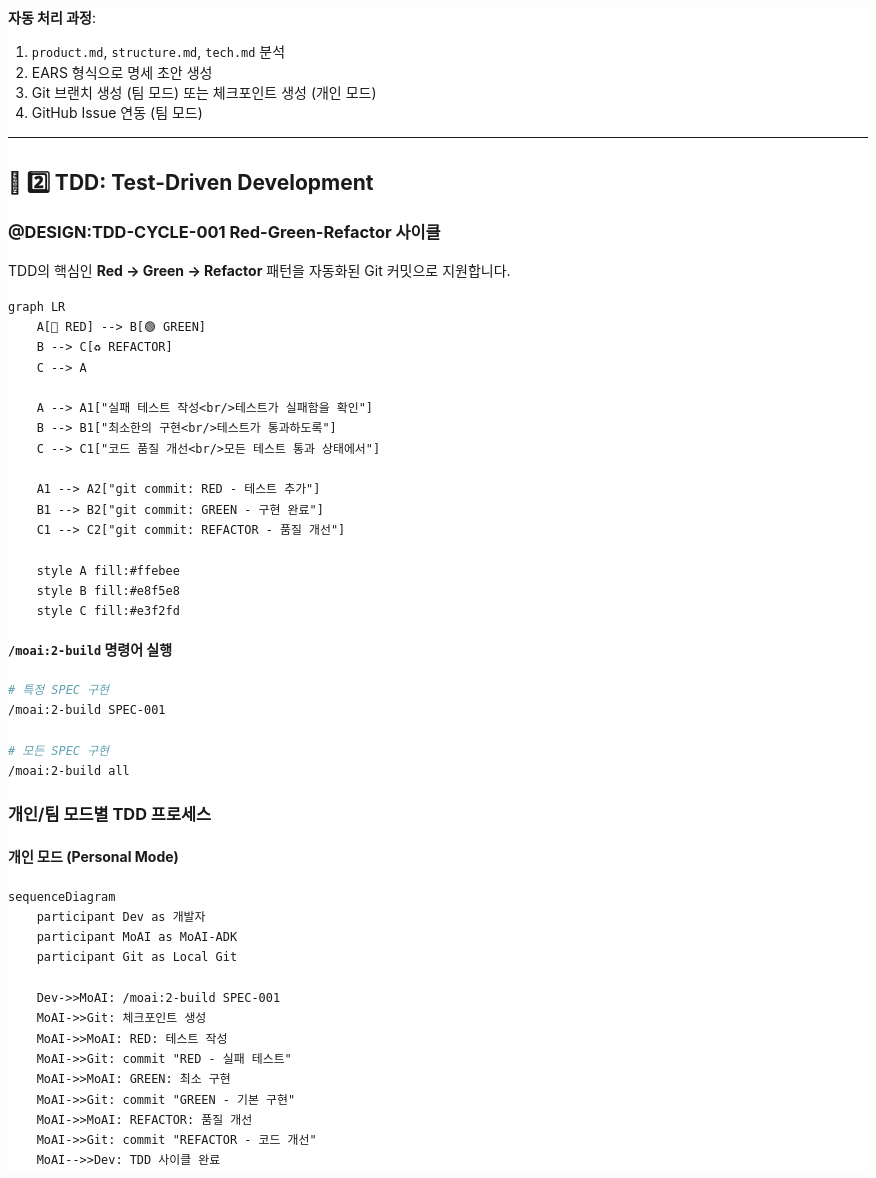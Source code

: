 **자동 처리 과정**:
1. `product.md`, `structure.md`, `tech.md` 분석
2. EARS 형식으로 명세 초안 생성
3. Git 브랜치 생성 (팀 모드) 또는 체크포인트 생성 (개인 모드)
4. GitHub Issue 연동 (팀 모드)

---

## 🧪 2️⃣ TDD: Test-Driven Development

### @DESIGN:TDD-CYCLE-001 Red-Green-Refactor 사이클

TDD의 핵심인 **Red → Green → Refactor** 패턴을 자동화된 Git 커밋으로 지원합니다.

```mermaid
graph LR
    A[🔴 RED] --> B[🟢 GREEN]
    B --> C[♻️ REFACTOR]
    C --> A

    A --> A1["실패 테스트 작성<br/>테스트가 실패함을 확인"]
    B --> B1["최소한의 구현<br/>테스트가 통과하도록"]
    C --> C1["코드 품질 개선<br/>모든 테스트 통과 상태에서"]

    A1 --> A2["git commit: RED - 테스트 추가"]
    B1 --> B2["git commit: GREEN - 구현 완료"]
    C1 --> C2["git commit: REFACTOR - 품질 개선"]

    style A fill:#ffebee
    style B fill:#e8f5e8
    style C fill:#e3f2fd
```

#### `/moai:2-build` 명령어 실행

```bash
# 특정 SPEC 구현
/moai:2-build SPEC-001

# 모든 SPEC 구현
/moai:2-build all
```

### 개인/팀 모드별 TDD 프로세스

#### 개인 모드 (Personal Mode)
```mermaid
sequenceDiagram
    participant Dev as 개발자
    participant MoAI as MoAI-ADK
    participant Git as Local Git

    Dev->>MoAI: /moai:2-build SPEC-001
    MoAI->>Git: 체크포인트 생성
    MoAI->>MoAI: RED: 테스트 작성
    MoAI->>Git: commit "RED - 실패 테스트"
    MoAI->>MoAI: GREEN: 최소 구현
    MoAI->>Git: commit "GREEN - 기본 구현"
    MoAI->>MoAI: REFACTOR: 품질 개선
    MoAI->>Git: commit "REFACTOR - 코드 개선"
    MoAI-->>Dev: TDD 사이클 완료
```
